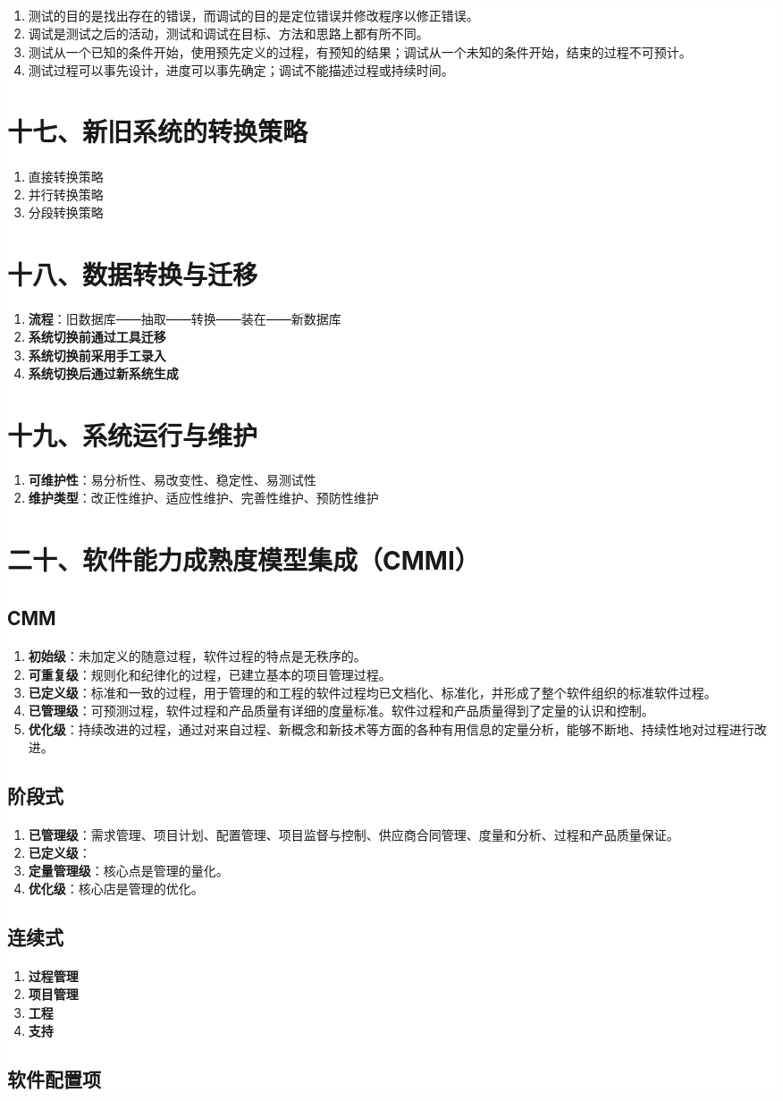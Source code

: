 1. 测试的目的是找出存在的错误，而调试的目的是定位错误并修改程序以修正错误。
2. 调试是测试之后的活动，测试和调试在目标、方法和思路上都有所不同。
3. 测试从一个已知的条件开始，使用预先定义的过程，有预知的结果；调试从一个未知的条件开始，结束的过程不可预计。
4. 测试过程可以事先设计，进度可以事先确定；调试不能描述过程或持续时间。

# 十七、新旧系统的转换策略

1. 直接转换策略
2. 并行转换策略
3. 分段转换策略

# 十八、数据转换与迁移

1. **流程**：旧数据库——抽取——转换——装在——新数据库
2. **系统切换前通过工具迁移**
3. **系统切换前采用手工录入**
4. **系统切换后通过新系统生成**

# 十九、系统运行与维护

1. **可维护性**：易分析性、易改变性、稳定性、易测试性
2. **维护类型**：改正性维护、适应性维护、完善性维护、预防性维护

# 二十、软件能力成熟度模型集成（CMMI）

## CMM

1. **初始级**：未加定义的随意过程，软件过程的特点是无秩序的。
2. **可重复级**：规则化和纪律化的过程，已建立基本的项目管理过程。
3. **已定义级**：标准和一致的过程，用于管理的和工程的软件过程均已文档化、标准化，并形成了整个软件组织的标准软件过程。
4. **已管理级**：可预测过程，软件过程和产品质量有详细的度量标准。软件过程和产品质量得到了定量的认识和控制。
5. **优化级**：持续改进的过程，通过对来自过程、新概念和新技术等方面的各种有用信息的定量分析，能够不断地、持续性地对过程进行改进。

## 阶段式

1. **已管理级**：需求管理、项目计划、配置管理、项目监督与控制、供应商合同管理、度量和分析、过程和产品质量保证。
2. **已定义级**：
3. **定量管理级**：核心点是管理的量化。
4. **优化级**：核心店是管理的优化。

## 连续式

1. **过程管理**
2. **项目管理**
3. **工程**
4. **支持**

## 软件配置项
